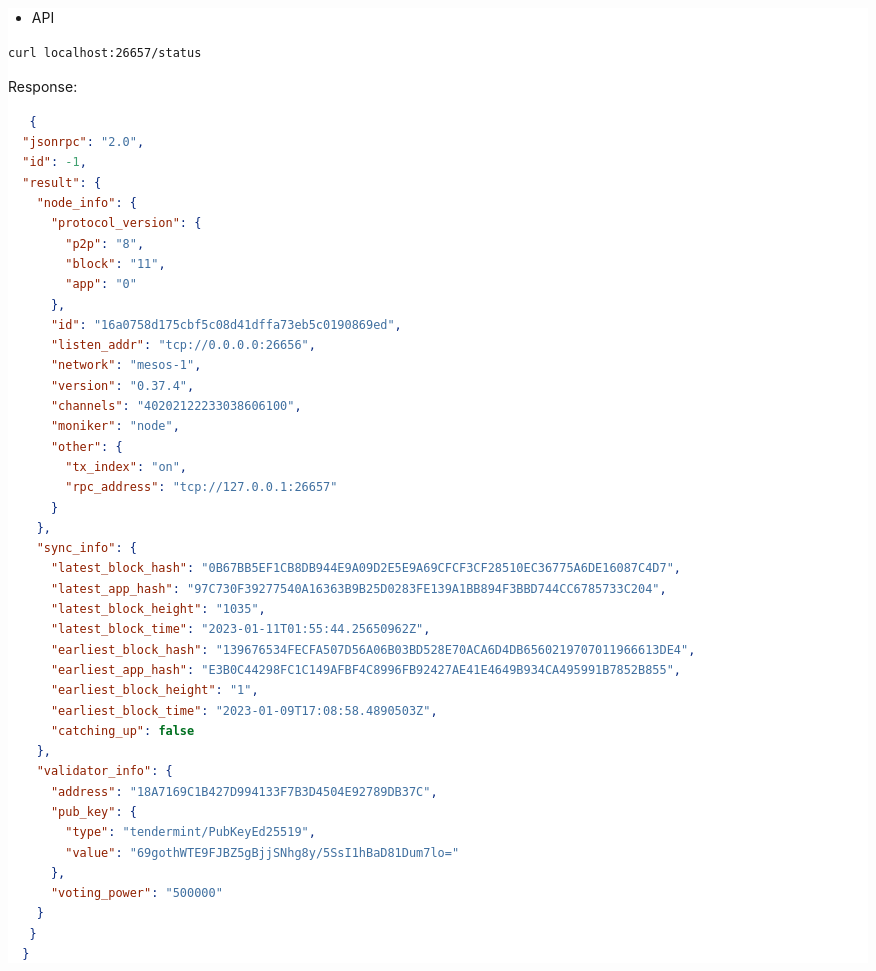 * API

```shell
curl localhost:26657/status
```

Response:

```json
   {
  "jsonrpc": "2.0",
  "id": -1,
  "result": {
    "node_info": {
      "protocol_version": {
        "p2p": "8",
        "block": "11",
        "app": "0"
      },
      "id": "16a0758d175cbf5c08d41dffa73eb5c0190869ed",
      "listen_addr": "tcp://0.0.0.0:26656",
      "network": "mesos-1",
      "version": "0.37.4",
      "channels": "40202122233038606100",
      "moniker": "node",
      "other": {
        "tx_index": "on",
        "rpc_address": "tcp://127.0.0.1:26657"
      }
    },
    "sync_info": {
      "latest_block_hash": "0B67BB5EF1CB8DB944E9A09D2E5E9A69CFCF3CF28510EC36775A6DE16087C4D7",
      "latest_app_hash": "97C730F39277540A16363B9B25D0283FE139A1BB894F3BBD744CC6785733C204",
      "latest_block_height": "1035",
      "latest_block_time": "2023-01-11T01:55:44.25650962Z",
      "earliest_block_hash": "139676534FECFA507D56A06B03BD528E70ACA6D4DB6560219707011966613DE4",
      "earliest_app_hash": "E3B0C44298FC1C149AFBF4C8996FB92427AE41E4649B934CA495991B7852B855",
      "earliest_block_height": "1",
      "earliest_block_time": "2023-01-09T17:08:58.4890503Z",
      "catching_up": false
    },
    "validator_info": {
      "address": "18A7169C1B427D994133F7B3D4504E92789DB37C",
      "pub_key": {
        "type": "tendermint/PubKeyEd25519",
        "value": "69gothWTE9FJBZ5gBjjSNhg8y/5SsI1hBaD81Dum7lo="
      },
      "voting_power": "500000"
    }
   }
  }

```
